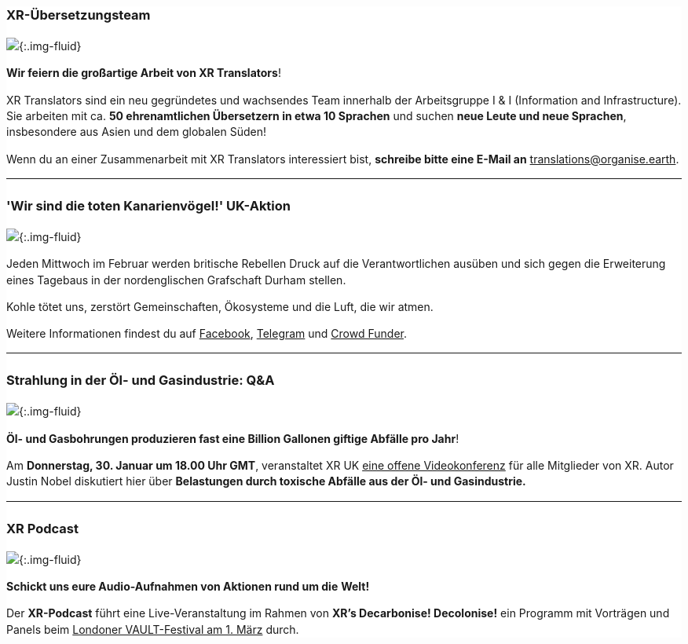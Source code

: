 ### XR-Übersetzungsteam

![](/assets/img/blog/2020/01/29/image16.jpg){:.img-fluid}

**Wir feiern die großartige Arbeit von XR Translators**!

XR Translators sind ein neu gegründetes und wachsendes Team innerhalb der
Arbeitsgruppe I &amp; I (Information and Infrastructure). Sie arbeiten mit
ca. **50 ehrenamtlichen Übersetzern in etwa 10 Sprachen** und suchen **neue
Leute und neue Sprachen**, insbesondere aus Asien und dem globalen Süden!

Wenn du an einer Zusammenarbeit mit XR Translators interessiert bist,
**schreibe bitte eine E-Mail an** <translations@organise.earth>.

---
### 'Wir sind die toten Kanarienvögel!' UK-Aktion

![](/assets/img/blog/2020/01/29/image17.jpg){:.img-fluid}

Jeden Mittwoch im Februar werden britische Rebellen Druck auf die
Verantwortlichen ausüben und sich gegen die Erweiterung eines Tagebaus in
der nordenglischen Grafschaft Durham stellen.

Kohle tötet uns, zerstört Gemeinschaften, Ökosysteme und die Luft, die wir
atmen.

Weitere Informationen findest du auf
[Facebook](https://www.facebook.com/events/1512073822291869/),
[Telegram](https://t.me/joinchat/HIqFeRXk59EzjXJV4O1CvA) und [Crowd
Funder](https://www.gofundme.com/f/2-stop-the-expansion-of-bradley-opencast-coal-mine?utm_medium=copy_link&amp;utm_source=customer&amp;utm_campaign=p_lico%20header).

---
### Strahlung in der Öl- und Gasindustrie: Q&amp;A

![](/assets/img/blog/2020/01/29/image18.jpg){:.img-fluid}

**Öl- und Gasbohrungen produzieren fast eine Billion Gallonen giftige Abfälle pro Jahr**!

Am **Donnerstag, 30. Januar um 18.00 Uhr GMT**, veranstaltet XR UK [eine
offene Videokonferenz](https://www.facebook.com/events/523915858481151/) für
alle Mitglieder von XR. Autor Justin Nobel diskutiert hier über
**Belastungen durch toxische Abfälle aus der Öl- und Gasindustrie.**

---
### XR Podcast 

![](/assets/img/blog/2020/01/29/image19.jpg){:.img-fluid}

**Schickt uns eure Audio-Aufnahmen von Aktionen rund um die** **Welt!**

Der **XR-Podcast** führt eine Live-Veranstaltung im Rahmen von **XR&#8217;s
Decarbonise! Decolonise!** ein Programm mit Vorträgen und Panels beim
[Londoner VAULT-Festival am
1.
März](https://rebellion.earth/2020/01/23/extinction-rebellion-joins-vault-festival-as-part-of-packed-programme-of-climate-related-shows/)
durch.
